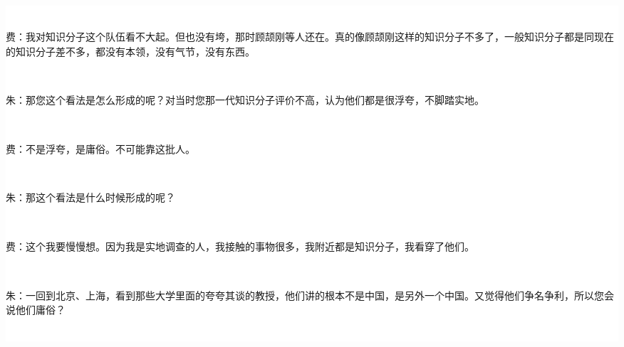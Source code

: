 <p class="p1">
<span class="s1">
</span>
<br/>
</p>
<p class="p2">
<span class="s1">
   费：我对知识分子这个队伍看不大起。但也没有垮，那时顾颉刚等人还在。真的像顾颉刚这样的知识分子不多了，一般知识分子都是同现在的知识分子差不多，都没有本领，没有气节，没有东西。
  </span>
</p>
<p class="p1">
<span class="s1">
</span>
<br/>
</p>
<p class="p2">
<span class="s1">
   朱：那您这个看法是怎么形成的呢？对当时您那一代知识分子评价不高，认为他们都是很浮夸，不脚踏实地。
  </span>
</p>
<p class="p1">
<span class="s1">
</span>
<br/>
</p>
<p class="p2">
<span class="s1">
   费：不是浮夸，是庸俗。不可能靠这批人。
  </span>
</p>
<p class="p1">
<span class="s1">
</span>
<br/>
</p>
<p class="p2">
<span class="s1">
   朱：那这个看法是什么时候形成的呢？
  </span>
</p>
<p class="p1">
<span class="s1">
</span>
<br/>
</p>
<p class="p2">
<span class="s1">
   费：这个我要慢慢想。因为我是实地调查的人，我接触的事物很多，我附近都是知识分子，我看穿了他们。
  </span>
</p>
<p class="p1">
<span class="s1">
</span>
<br/>
</p>
<p class="p2">
<span class="s1">
   朱：一回到北京、上海，看到那些大学里面的夸夸其谈的教授，他们讲的根本不是中国，是另外一个中国。又觉得他们争名争利，所以您会说他们庸俗？
  </span>
</p>
<p class="p1">
<span class="s1">
</span>
<br/>